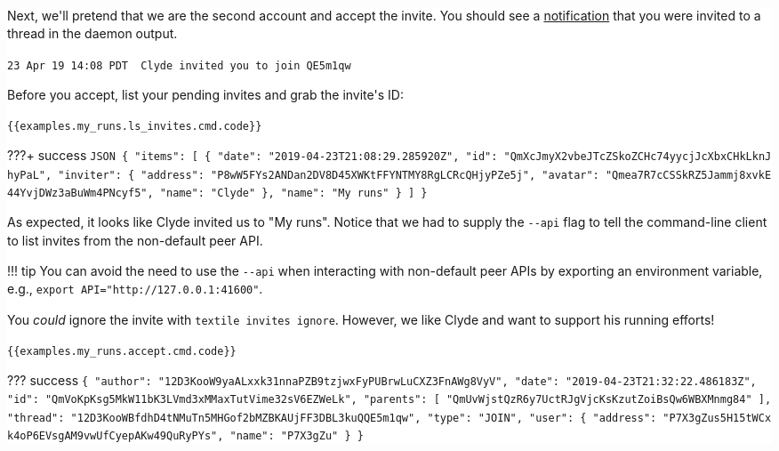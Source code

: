 Next, we'll pretend that we are the second account and accept the invite. You should see a [notification](/a-tour-of-textile/#notifications) that you were invited to a thread in the daemon output.

```
23 Apr 19 14:08 PDT  Clyde invited you to join QE5m1qw
```

Before you accept, list your pending invites and grab the invite's ID:

```tab="cmd"
{{examples.my_runs.ls_invites.cmd.code}}
```

???+ success
    ```JSON
    {
        "items": [
            {
                "date": "2019-04-23T21:08:29.285920Z",
                "id": "QmXcJmyX2vbeJTcZSkoZCHc74yycjJcXbxCHkLknJhyPaL",
                "inviter": {
                    "address": "P8wW5FYs2ANDan2DV8D45XWKtFFYNTMY8RgLCRcQHjyPZe5j",
                    "avatar": "Qmea7R7cCSSkRZ5Jammj8xvkE44YvjDWz3aBuWm4PNcyf5",
                    "name": "Clyde"
                },
             "name": "My runs"
            }
        ]
    }
    ```

As expected, it looks like Clyde invited us to "My runs". Notice that we had to supply the `--api` flag to tell the command-line client to list invites from the non-default peer API.

!!! tip
    You can avoid the need to use the `--api` when interacting with non-default peer APIs by exporting an environment variable, e.g., `export API="http://127.0.0.1:41600"`.

You _could_ ignore the invite with `textile invites ignore`. However, we like Clyde and want to support his running efforts!

```tab="cmd"
{{examples.my_runs.accept.cmd.code}}
```

??? success
    ```
    {
        "author": "12D3KooW9yaALxxk31nnaPZB9tzjwxFyPUBrwLuCXZ3FnAWg8VyV",
        "date": "2019-04-23T21:32:22.486183Z",
        "id": "QmVoKpKsg5MkW11bK3LVmd3xMMaxTutVime32sV6EZWeLk",
        "parents": [
            "QmUvWjstQzR6y7UctRJgVjcKsKzutZoiBsQw6WBXMnmg84"
        ],
        "thread": "12D3KooWBfdhD4tNMuTn5MHGof2bMZBKAUjFF3DBL3kuQQE5m1qw",
        "type": "JOIN",
        "user": {
            "address": "P7X3gZus5H15tWCxk4oP6EVsgAM9vwUfCyepAKw49QuRyPYs",
            "name": "P7X3gZu"
        }
    }
    ```
